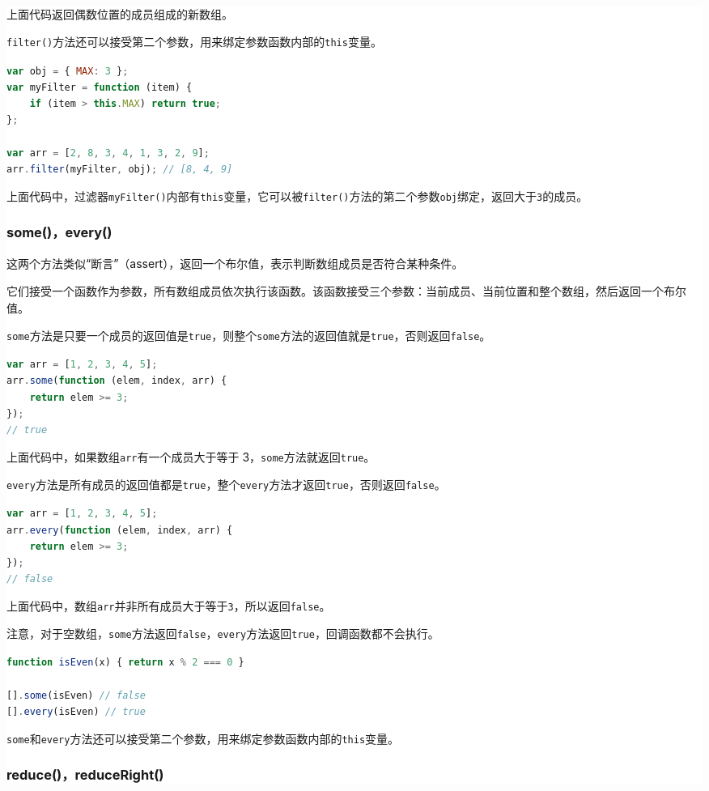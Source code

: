 上面代码返回偶数位置的成员组成的新数组。

`filter()`方法还可以接受第二个参数，用来绑定参数函数内部的`this`变量。

```js
var obj = { MAX: 3 };
var myFilter = function (item) {
	if (item > this.MAX) return true;
};

var arr = [2, 8, 3, 4, 1, 3, 2, 9];
arr.filter(myFilter, obj); // [8, 4, 9]
```

上面代码中，过滤器`myFilter()`内部有`this`变量，它可以被`filter()`方法的第二个参数`obj`绑定，返回大于`3`的成员。

### some()，every()

这两个方法类似“断言”（assert），返回一个布尔值，表示判断数组成员是否符合某种条件。

它们接受一个函数作为参数，所有数组成员依次执行该函数。该函数接受三个参数：当前成员、当前位置和整个数组，然后返回一个布尔值。

`some`方法是只要一个成员的返回值是`true`，则整个`some`方法的返回值就是`true`，否则返回`false`。

```js
var arr = [1, 2, 3, 4, 5];
arr.some(function (elem, index, arr) {
	return elem >= 3;
});
// true
```

上面代码中，如果数组`arr`有一个成员大于等于 3，`some`方法就返回`true`。

`every`方法是所有成员的返回值都是`true`，整个`every`方法才返回`true`，否则返回`false`。

```js
var arr = [1, 2, 3, 4, 5];
arr.every(function (elem, index, arr) {
	return elem >= 3;
});
// false
```

上面代码中，数组`arr`并非所有成员大于等于`3`，所以返回`false`。

注意，对于空数组，`some`方法返回`false`，`every`方法返回`true`，回调函数都不会执行。

```js
function isEven(x) { return x % 2 === 0 }

[].some(isEven) // false
[].every(isEven) // true
```

`some`和`every`方法还可以接受第二个参数，用来绑定参数函数内部的`this`变量。

### reduce()，reduceRight()
